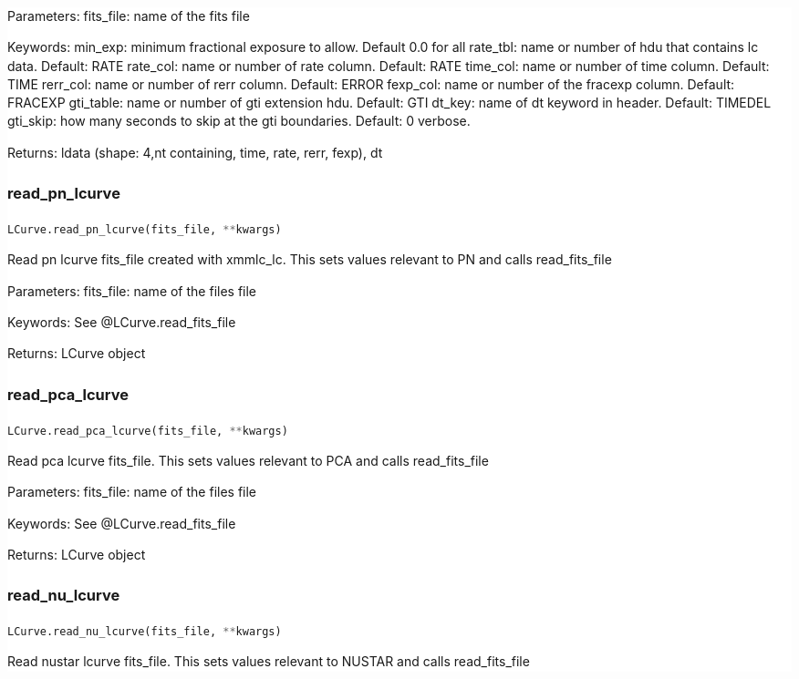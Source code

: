 Parameters:
    fits_file: name of the fits file

Keywords:
    min_exp: minimum fractional exposure to allow. Default 0.0 for all
    rate_tbl: name or number of hdu that contains lc data. Default: RATE
    rate_col: name or number of rate column. Default: RATE
    time_col: name or number of time column. Default: TIME
    rerr_col: name or number of rerr column. Default: ERROR
    fexp_col: name or number of the fracexp column. Default: FRACEXP
    gti_table: name or number of gti extension hdu. Default: GTI
    dt_key: name of dt keyword in header. Default: TIMEDEL
    gti_skip: how many seconds to skip at the gti boundaries. Default: 0
    verbose.


Returns:
    ldata (shape: 4,nt containing, time, rate, rerr, fexp), dt

<h3 id="aztools.LCurve.read_pn_lcurve">read_pn_lcurve</h3>

```python
LCurve.read_pn_lcurve(fits_file, **kwargs)
```
Read pn lcurve fits_file created with xmmlc_lc.
This sets values relevant to PN and calls read_fits_file

Parameters:
fits_file: name of the files file

Keywords:
See @LCurve.read_fits_file


Returns:
LCurve object

<h3 id="aztools.LCurve.read_pca_lcurve">read_pca_lcurve</h3>

```python
LCurve.read_pca_lcurve(fits_file, **kwargs)
```
Read pca lcurve fits_file.
This sets values relevant to PCA and calls read_fits_file

Parameters:
fits_file: name of the files file

Keywords:
See @LCurve.read_fits_file


Returns:
LCurve object

<h3 id="aztools.LCurve.read_nu_lcurve">read_nu_lcurve</h3>

```python
LCurve.read_nu_lcurve(fits_file, **kwargs)
```
Read nustar lcurve fits_file.
This sets values relevant to NUSTAR and calls read_fits_file
